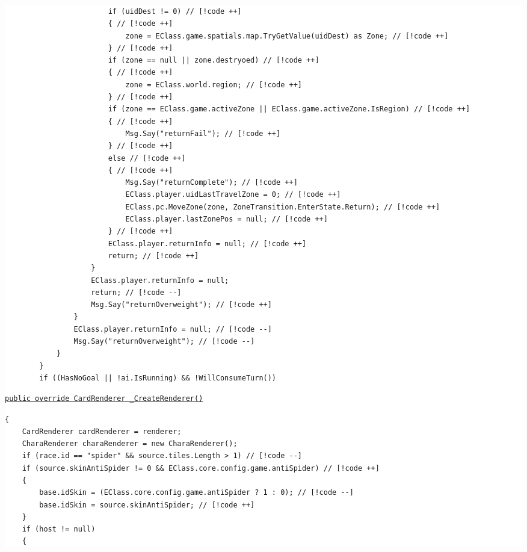 ```cs:line-numbers=3950
						if (uidDest != 0) // [!code ++]
						{ // [!code ++]
							zone = EClass.game.spatials.map.TryGetValue(uidDest) as Zone; // [!code ++]
						} // [!code ++]
						if (zone == null || zone.destryoed) // [!code ++]
						{ // [!code ++]
							zone = EClass.world.region; // [!code ++]
						} // [!code ++]
						if (zone == EClass.game.activeZone || EClass.game.activeZone.IsRegion) // [!code ++]
						{ // [!code ++]
							Msg.Say("returnFail"); // [!code ++]
						} // [!code ++]
						else // [!code ++]
						{ // [!code ++]
							Msg.Say("returnComplete"); // [!code ++]
							EClass.player.uidLastTravelZone = 0; // [!code ++]
							EClass.pc.MoveZone(zone, ZoneTransition.EnterState.Return); // [!code ++]
							EClass.player.lastZonePos = null; // [!code ++]
						} // [!code ++]
						EClass.player.returnInfo = null; // [!code ++]
						return; // [!code ++]
					}
					EClass.player.returnInfo = null;
					return; // [!code --]
					Msg.Say("returnOverweight"); // [!code ++]
				}
				EClass.player.returnInfo = null; // [!code --]
				Msg.Say("returnOverweight"); // [!code --]
			}
		}
		if ((HasNoGoal || !ai.IsRunning) && !WillConsumeTurn())
```

[`public override CardRenderer _CreateRenderer()`](https://github.com/Elin-Modding-Resources/Elin-Decompiled/blob/bba01f73c7742d9657506da6640066a15abd7ad3/Elin/Chara.cs#L6330-L6338)
```cs:line-numbers=6330
{
	CardRenderer cardRenderer = renderer;
	CharaRenderer charaRenderer = new CharaRenderer();
	if (race.id == "spider" && source.tiles.Length > 1) // [!code --]
	if (source.skinAntiSpider != 0 && EClass.core.config.game.antiSpider) // [!code ++]
	{
		base.idSkin = (EClass.core.config.game.antiSpider ? 1 : 0); // [!code --]
		base.idSkin = source.skinAntiSpider; // [!code ++]
	}
	if (host != null)
	{
```
